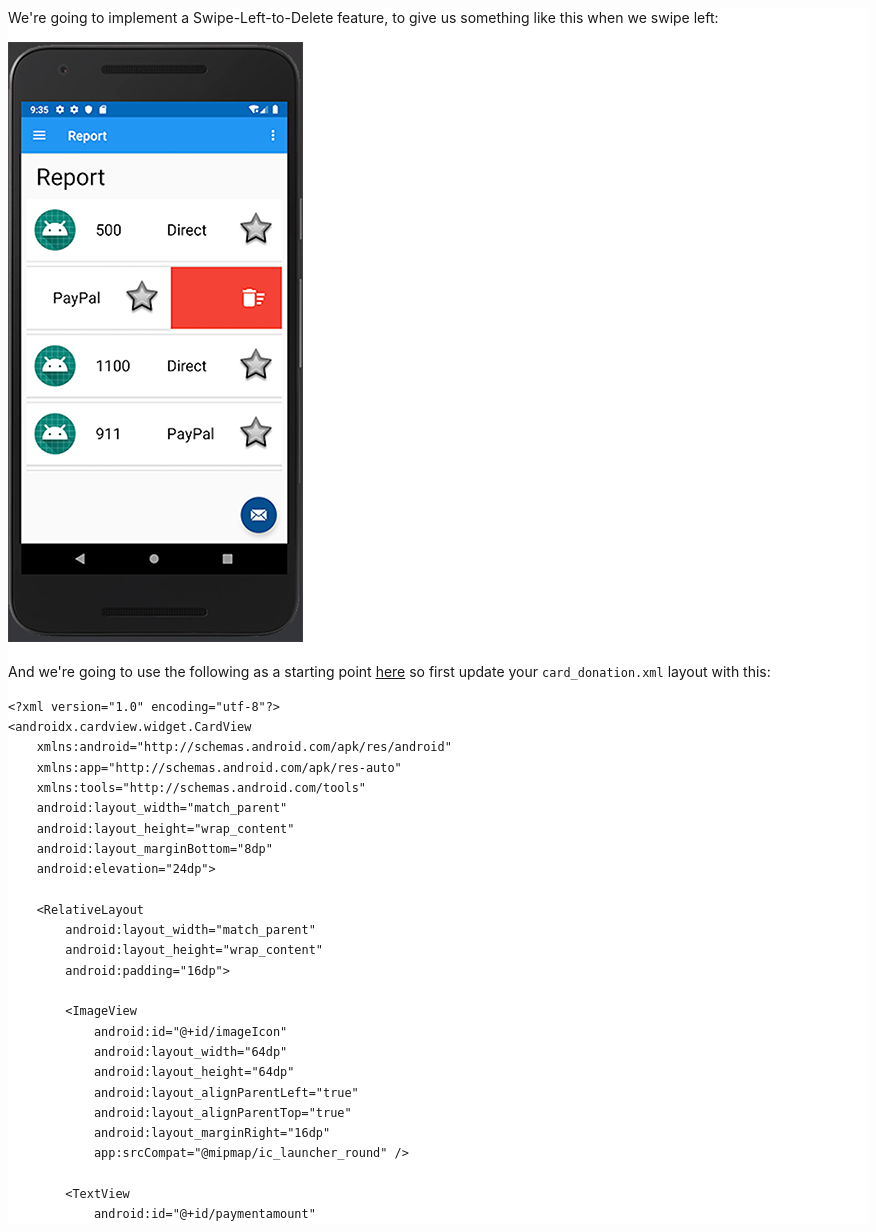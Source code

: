 We're going to implement a Swipe-Left-to-Delete feature, to give us something like this when we swipe left:

![](img/k08s503.png)

And we're going to use the following as a starting point [here](https://github.com/kitek/android-rv-swipe-delete) so first update your `card_donation.xml` layout with this:

~~~
<?xml version="1.0" encoding="utf-8"?>
<androidx.cardview.widget.CardView
    xmlns:android="http://schemas.android.com/apk/res/android"
    xmlns:app="http://schemas.android.com/apk/res-auto"
    xmlns:tools="http://schemas.android.com/tools"
    android:layout_width="match_parent"
    android:layout_height="wrap_content"
    android:layout_marginBottom="8dp"
    android:elevation="24dp">

    <RelativeLayout
        android:layout_width="match_parent"
        android:layout_height="wrap_content"
        android:padding="16dp">

        <ImageView
            android:id="@+id/imageIcon"
            android:layout_width="64dp"
            android:layout_height="64dp"
            android:layout_alignParentLeft="true"
            android:layout_alignParentTop="true"
            android:layout_marginRight="16dp"
            app:srcCompat="@mipmap/ic_launcher_round" />

        <TextView
            android:id="@+id/paymentamount"
~~~